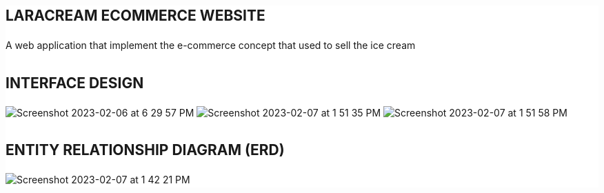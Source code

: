 **LARACREAM ECOMMERCE WEBSITE**
---
A web application that implement the e-commerce concept that used to sell the ice cream

**INTERFACE DESIGN**
---
<img width="90%" alt="Screenshot 2023-02-06 at 6 29 57 PM" src="https://user-images.githubusercontent.com/77760824/217159551-a7601ac3-cac9-4fb3-8376-e08c7384dbd8.png">
<img width="90%" alt="Screenshot 2023-02-07 at 1 51 35 PM" src="https://user-images.githubusercontent.com/77760824/217159965-78749811-caa2-42c9-bb26-76a165aea93b.png">
<img width="90%" alt="Screenshot 2023-02-07 at 1 51 58 PM" src="https://user-images.githubusercontent.com/77760824/217159981-f3912f8f-af3f-4675-bb7b-dc1855d82938.png">


**ENTITY RELATIONSHIP DIAGRAM (ERD)**
---
<img width="90%" alt="Screenshot 2023-02-07 at 1 42 21 PM" src="https://user-images.githubusercontent.com/77760824/217158872-0a765ce0-5e31-45d5-9e96-22ce27c0bedd.png">

